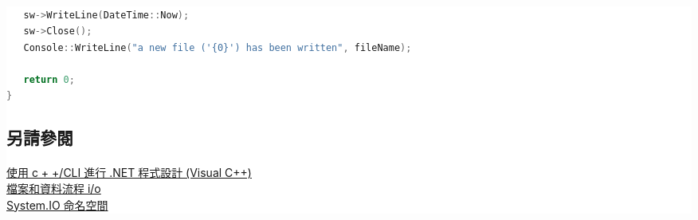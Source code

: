 ```cpp
   sw->WriteLine(DateTime::Now);
   sw->Close();
   Console::WriteLine("a new file ('{0}') has been written", fileName);

   return 0;
}
```

## <a name="see-also"></a>另請參閱

[使用 c + +/CLI 進行 .NET 程式設計 (Visual C++) ](../dotnet/dotnet-programming-with-cpp-cli-visual-cpp.md)<br/>
[檔案和資料流程 i/o](/dotnet/standard/io/index)<br/>
[System.IO 命名空間](/dotnet/api/system.io)
